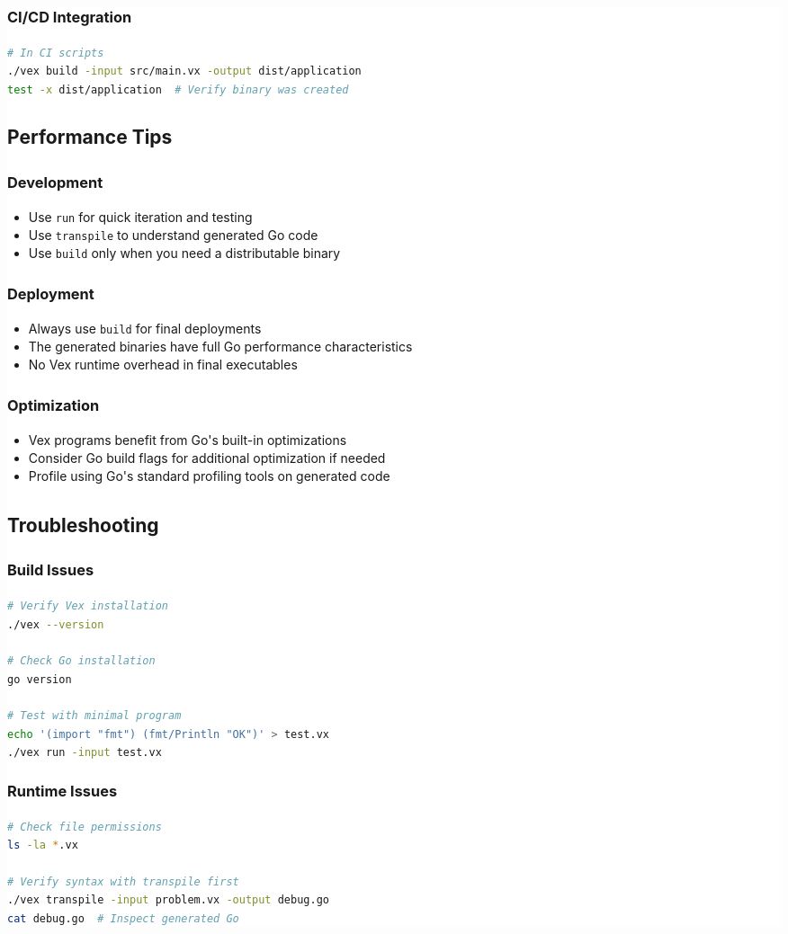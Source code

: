 ### CI/CD Integration
```bash
# In CI scripts
./vex build -input src/main.vx -output dist/application
test -x dist/application  # Verify binary was created
```

## Performance Tips

### Development
- Use `run` for quick iteration and testing
- Use `transpile` to understand generated Go code
- Use `build` only when you need a distributable binary

### Deployment
- Always use `build` for final deployments
- The generated binaries have full Go performance characteristics
- No Vex runtime overhead in final executables

### Optimization
- Vex programs benefit from Go's built-in optimizations
- Consider Go build flags for additional optimization if needed
- Profile using Go's standard profiling tools on generated code

## Troubleshooting

### Build Issues
```bash
# Verify Vex installation
./vex --version

# Check Go installation
go version

# Test with minimal program
echo '(import "fmt") (fmt/Println "OK")' > test.vx
./vex run -input test.vx
```

### Runtime Issues
```bash
# Check file permissions
ls -la *.vx

# Verify syntax with transpile first
./vex transpile -input problem.vx -output debug.go
cat debug.go  # Inspect generated Go
```
